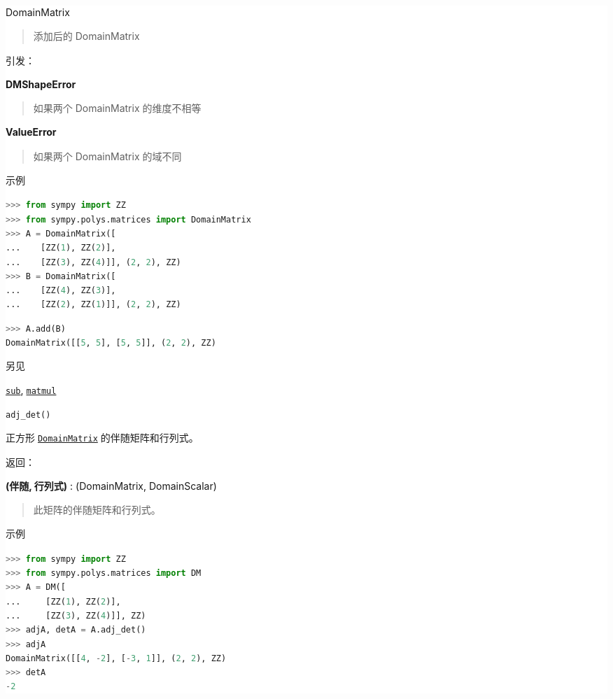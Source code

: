 DomainMatrix

> 添加后的 DomainMatrix

引发：

**DMShapeError**

> 如果两个 DomainMatrix 的维度不相等

**ValueError**

> 如果两个 DomainMatrix 的域不同

示例

```py
>>> from sympy import ZZ
>>> from sympy.polys.matrices import DomainMatrix
>>> A = DomainMatrix([
...    [ZZ(1), ZZ(2)],
...    [ZZ(3), ZZ(4)]], (2, 2), ZZ)
>>> B = DomainMatrix([
...    [ZZ(4), ZZ(3)],
...    [ZZ(2), ZZ(1)]], (2, 2), ZZ) 
```

```py
>>> A.add(B)
DomainMatrix([[5, 5], [5, 5]], (2, 2), ZZ) 
```

另见

[`sub`](#sympy.polys.matrices.domainmatrix.DomainMatrix.sub "sympy.polys.matrices.domainmatrix.DomainMatrix.sub"), [`matmul`](#sympy.polys.matrices.domainmatrix.DomainMatrix.matmul "sympy.polys.matrices.domainmatrix.DomainMatrix.matmul")

```py
adj_det()
```

正方形 [`DomainMatrix`](#sympy.polys.matrices.domainmatrix.DomainMatrix "sympy.polys.matrices.domainmatrix.DomainMatrix") 的伴随矩阵和行列式。

返回：

**(伴随, 行列式)** : (DomainMatrix, DomainScalar)

> 此矩阵的伴随矩阵和行列式。

示例

```py
>>> from sympy import ZZ
>>> from sympy.polys.matrices import DM
>>> A = DM([
...     [ZZ(1), ZZ(2)],
...     [ZZ(3), ZZ(4)]], ZZ)
>>> adjA, detA = A.adj_det()
>>> adjA
DomainMatrix([[4, -2], [-3, 1]], (2, 2), ZZ)
>>> detA
-2 
```
